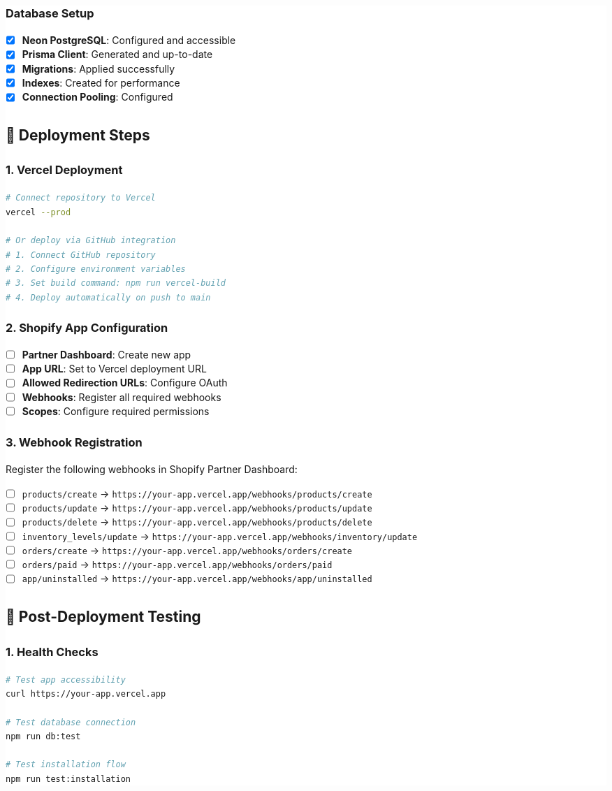 ### Database Setup
- [x] **Neon PostgreSQL**: Configured and accessible
- [x] **Prisma Client**: Generated and up-to-date
- [x] **Migrations**: Applied successfully
- [x] **Indexes**: Created for performance
- [x] **Connection Pooling**: Configured

## 🚀 Deployment Steps

### 1. Vercel Deployment
```bash
# Connect repository to Vercel
vercel --prod

# Or deploy via GitHub integration
# 1. Connect GitHub repository
# 2. Configure environment variables
# 3. Set build command: npm run vercel-build
# 4. Deploy automatically on push to main
```

### 2. Shopify App Configuration
- [ ] **Partner Dashboard**: Create new app
- [ ] **App URL**: Set to Vercel deployment URL
- [ ] **Allowed Redirection URLs**: Configure OAuth
- [ ] **Webhooks**: Register all required webhooks
- [ ] **Scopes**: Configure required permissions

### 3. Webhook Registration
Register the following webhooks in Shopify Partner Dashboard:
- [ ] `products/create` → `https://your-app.vercel.app/webhooks/products/create`
- [ ] `products/update` → `https://your-app.vercel.app/webhooks/products/update`
- [ ] `products/delete` → `https://your-app.vercel.app/webhooks/products/delete`
- [ ] `inventory_levels/update` → `https://your-app.vercel.app/webhooks/inventory/update`
- [ ] `orders/create` → `https://your-app.vercel.app/webhooks/orders/create`
- [ ] `orders/paid` → `https://your-app.vercel.app/webhooks/orders/paid`
- [ ] `app/uninstalled` → `https://your-app.vercel.app/webhooks/app/uninstalled`

## 🧪 Post-Deployment Testing

### 1. Health Checks
```bash
# Test app accessibility
curl https://your-app.vercel.app

# Test database connection
npm run db:test

# Test installation flow
npm run test:installation
```
